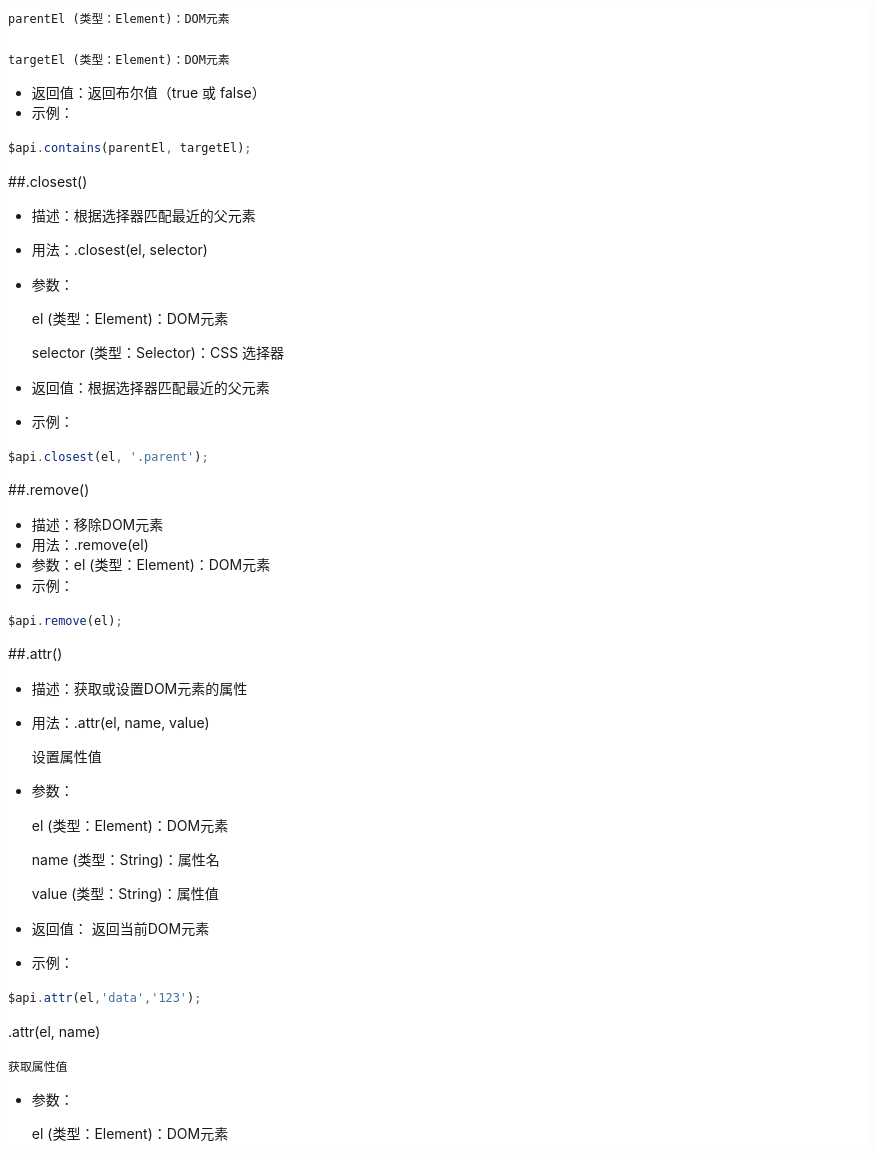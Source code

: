 	parentEl (类型：Element)：DOM元素

	targetEl (类型：Element)：DOM元素

- 返回值：返回布尔值（true 或 false）
- 示例：
```js
$api.contains(parentEl, targetEl);
```

##.closest()<div id="17"></div>
- 描述：根据选择器匹配最近的父元素
- 用法：.closest(el, selector)
- 参数：

	el (类型：Element)：DOM元素

	selector (类型：Selector)：CSS 选择器

- 返回值：根据选择器匹配最近的父元素
- 示例：
```js
$api.closest(el, '.parent');
```


##.remove()<div id="18"></div>
- 描述：移除DOM元素
- 用法：.remove(el)
- 参数：el (类型：Element)：DOM元素
- 示例：
```js
$api.remove(el);
```

##.attr()<div id="19"></div>
- 描述：获取或设置DOM元素的属性
- 用法：.attr(el, name, value)

	设置属性值

- 参数：

	el (类型：Element)：DOM元素

	name (类型：String)：属性名

	value (类型：String)：属性值

- 返回值：	返回当前DOM元素
- 示例：
```js
$api.attr(el,'data','123');
```
.attr(el, name)

	获取属性值
- 参数：

	el (类型：Element)：DOM元素
